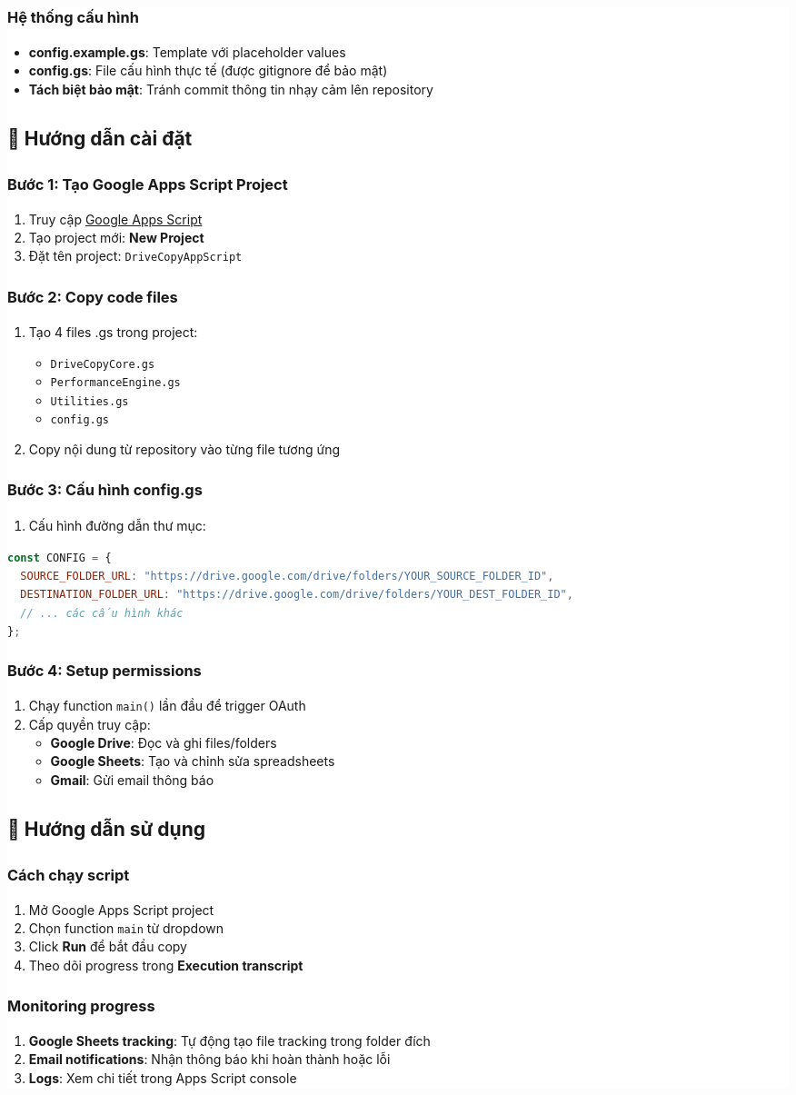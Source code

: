 ### Hệ thống cấu hình
- **config.example.gs**: Template với placeholder values
- **config.gs**: File cấu hình thực tế (được gitignore để bảo mật)
- **Tách biệt bảo mật**: Tránh commit thông tin nhạy cảm lên repository

## 🚀 Hướng dẫn cài đặt

### Bước 1: Tạo Google Apps Script Project
1. Truy cập [Google Apps Script](https://script.google.com)
2. Tạo project mới: **New Project**
3. Đặt tên project: `DriveCopyAppScript`

### Bước 2: Copy code files
1. Tạo 4 files .gs trong project:
   - `DriveCopyCore.gs`
   - `PerformanceEngine.gs` 
   - `Utilities.gs`
   - `config.gs`

2. Copy nội dung từ repository vào từng file tương ứng

### Bước 3: Cấu hình config.gs
1. Cấu hình đường dẫn thư mục:
```javascript
const CONFIG = {
  SOURCE_FOLDER_URL: "https://drive.google.com/drive/folders/YOUR_SOURCE_FOLDER_ID",
  DESTINATION_FOLDER_URL: "https://drive.google.com/drive/folders/YOUR_DEST_FOLDER_ID",
  // ... các cấu hình khác
};
```


### Bước 4: Setup permissions
1. Chạy function `main()` lần đầu để trigger OAuth
2. Cấp quyền truy cập:
   - **Google Drive**: Đọc và ghi files/folders
   - **Google Sheets**: Tạo và chỉnh sửa spreadsheets
   - **Gmail**: Gửi email thông báo

## 📖 Hướng dẫn sử dụng

### Cách chạy script
1. Mở Google Apps Script project
2. Chọn function `main` từ dropdown
3. Click **Run** để bắt đầu copy
4. Theo dõi progress trong **Execution transcript**

### Monitoring progress
1. **Google Sheets tracking**: Tự động tạo file tracking trong folder đích
2. **Email notifications**: Nhận thông báo khi hoàn thành hoặc lỗi
3. **Logs**: Xem chi tiết trong Apps Script console
